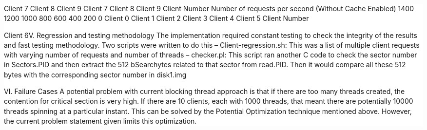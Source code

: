 Client 7 Client 8 Client 9
Client 7 Client 8 Client 9
Client Number
Number of requests per second
(Without Cache Enabled)
1400
1200
1000
800
600
400
200
0
Client 0
Client 1
Client 2
Client 3
Client 4
Client 5
Client Number


Client 6V. Regression and testing methodology
The implementation required constant testing to check the integrity of the results and fast testing
methodology. Two scripts were written to do this
– Client-regression.sh: This was a list of multiple client requests with varying number of
requests and number of threads
– checker.pl: This script ran another C code to check the sector number in Sectors.PID and
then extract the 512 bSearchytes related to that sector from read.PID. Then it would
compare all these 512 bytes with the corresponding sector number in disk1.img



VI. Failure Cases
A potential problem with current blocking thread approach is that if there are too many threads created,
the contention for critical section is very high. If there are 10 clients, each with 1000 threads, that
meant there are potentially 10000 threads spinning at a particular instant. This can be solved by the
Potential Optimization technique mentioned above. However, the current problem statement given
limits this optimization.
